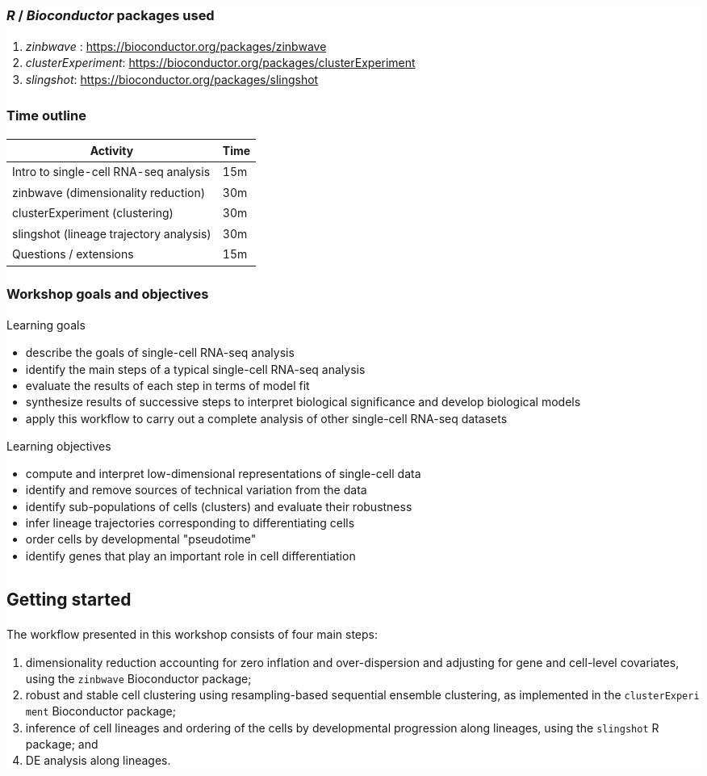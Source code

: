 ### _R_ / _Bioconductor_ packages used

1. _zinbwave_ : https://bioconductor.org/packages/zinbwave
2. _clusterExperiment_: https://bioconductor.org/packages/clusterExperiment
3. _slingshot_: https://bioconductor.org/packages/slingshot

### Time outline

| Activity                                   | Time |
|--------------------------------------------|------|
| Intro to single-cell RNA-seq analysis      | 15m  |
| zinbwave (dimensionality reduction)        | 30m  |
| clusterExperiment (clustering)             | 30m  |
| slingshot (lineage trajectory analysis)    | 30m  |
| Questions / extensions                     | 15m  |

### Workshop goals and objectives

Learning goals

* describe the goals of single-cell RNA-seq analysis 
* identify the main steps of a typical single-cell RNA-seq analysis
* evaluate the results of each step in terms of model fit 
* synthesize results of successive steps to interpret biological significance and develop biological models
* apply this workflow to carry out a complete analysis of other single-cell RNA-seq datasets

Learning objectives

* compute and interpret low-dimensional representations of single-cell data
* identify and remove sources of technical variation from the data
* identify sub-populations of cells (clusters) and evaluate their robustness
* infer lineage trajectories corresponding to differentiating cells
* order cells by developmental "pseudotime"
* identify genes that play an important role in cell differentiation 

## Getting started



The workflow presented in this workshop consists of four main steps:

1. dimensionality reduction accounting for zero inflation and over-dispersion and adjusting for gene and cell-level covariates, using the `zinbwave` Bioconductor package;
2. robust and stable cell clustering using resampling-based sequential ensemble clustering, as implemented in the `clusterExperiment` Bioconductor package;
3. inference of cell lineages and ordering of the cells by developmental progression along lineages, using the `slingshot` R package; and
4. DE analysis along lineages.

<div class="figure">